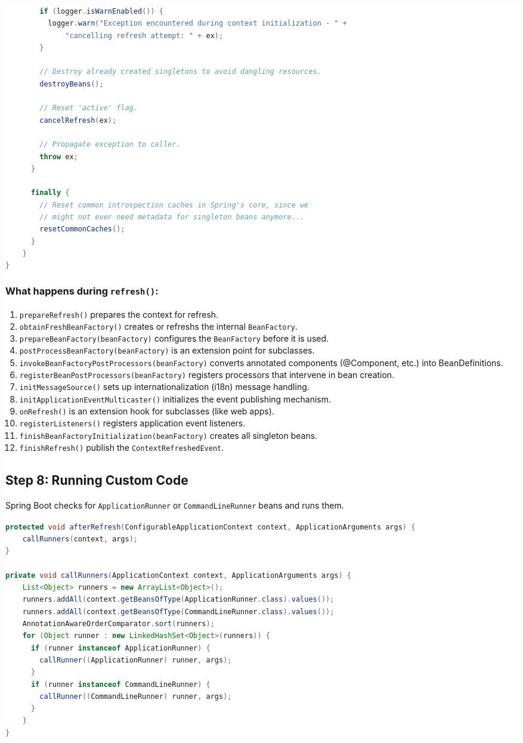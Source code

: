 ```java
        if (logger.isWarnEnabled()) {
          logger.warn("Exception encountered during context initialization - " +
              "cancelling refresh attempt: " + ex);
        }

        // Destroy already created singletons to avoid dangling resources.
        destroyBeans();

        // Reset 'active' flag.
        cancelRefresh(ex);

        // Propagate exception to caller.
        throw ex;
      }

      finally {
        // Reset common introspection caches in Spring's core, since we
        // might not ever need metadata for singleton beans anymore...
        resetCommonCaches();
      }
    }
}
```
### What happens during `refresh()`:
1. `prepareRefresh()` prepares the context for refresh.
2. `obtainFreshBeanFactory()` creates or refreshs the internal `BeanFactory`.
3. `prepareBeanFactory(beanFactory)` configures the `BeanFactory` before it is used.
4. `postProcessBeanFactory(beanFactory)` is an extension point for subclasses.
5. `invokeBeanFactoryPostProcessors(beanFactory)` converts annotated components (@Component, etc.) into BeanDefinitions.
6. `registerBeanPostProcessors(beanFactory)` registers processors that intervene in bean creation.
7. `initMessageSource()` sets up internationalization (i18n) message handling.
8. `initApplicationEventMulticaster()` initializes the event publishing mechanism.
9. `onRefresh()` is an extension hook for subclasses (like web apps).
10. `registerListeners()` registers application event listeners.
11. `finishBeanFactoryInitialization(beanFactory)` creates all singleton beans.
12. `finishRefresh()` publish the `ContextRefreshedEvent`.

## Step 8: Running Custom Code
Spring Boot checks for `ApplicationRunner` or `CommandLineRunner` beans and runs them.
```java
protected void afterRefresh(ConfigurableApplicationContext context, ApplicationArguments args) {
    callRunners(context, args);
}

private void callRunners(ApplicationContext context, ApplicationArguments args) {
    List<Object> runners = new ArrayList<Object>();
    runners.addAll(context.getBeansOfType(ApplicationRunner.class).values());
    runners.addAll(context.getBeansOfType(CommandLineRunner.class).values());
    AnnotationAwareOrderComparator.sort(runners);
    for (Object runner : new LinkedHashSet<Object>(runners)) {
      if (runner instanceof ApplicationRunner) {
        callRunner((ApplicationRunner) runner, args);
      }
      if (runner instanceof CommandLineRunner) {
        callRunner((CommandLineRunner) runner, args);
      }
    }
}
```
